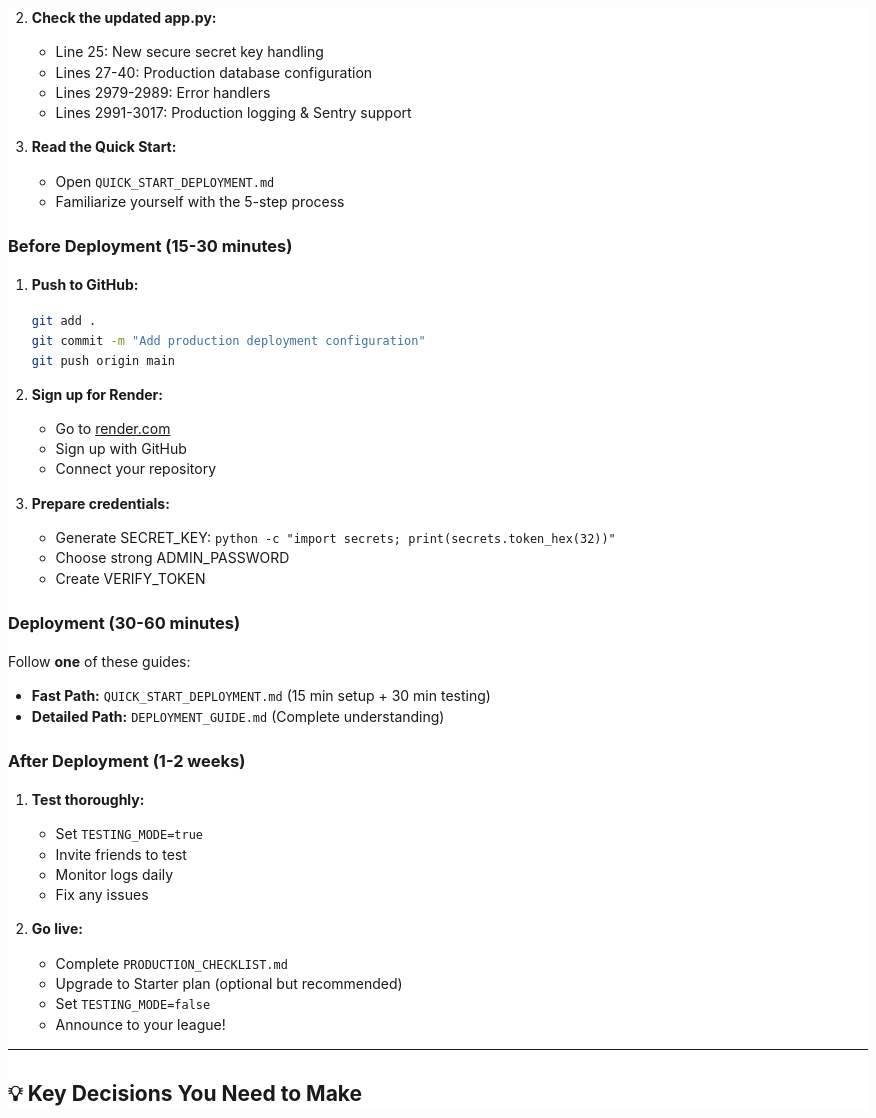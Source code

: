 2. **Check the updated app.py:**
   - Line 25: New secure secret key handling
   - Lines 27-40: Production database configuration
   - Lines 2979-2989: Error handlers
   - Lines 2991-3017: Production logging & Sentry support

3. **Read the Quick Start:**
   - Open `QUICK_START_DEPLOYMENT.md`
   - Familiarize yourself with the 5-step process

### Before Deployment (15-30 minutes)

1. **Push to GitHub:**
   ```bash
   git add .
   git commit -m "Add production deployment configuration"
   git push origin main
   ```

2. **Sign up for Render:**
   - Go to [render.com](https://render.com)
   - Sign up with GitHub
   - Connect your repository

3. **Prepare credentials:**
   - Generate SECRET_KEY: `python -c "import secrets; print(secrets.token_hex(32))"`
   - Choose strong ADMIN_PASSWORD
   - Create VERIFY_TOKEN

### Deployment (30-60 minutes)

Follow **one** of these guides:

- **Fast Path:** `QUICK_START_DEPLOYMENT.md` (15 min setup + 30 min testing)
- **Detailed Path:** `DEPLOYMENT_GUIDE.md` (Complete understanding)

### After Deployment (1-2 weeks)

1. **Test thoroughly:**
   - Set `TESTING_MODE=true`
   - Invite friends to test
   - Monitor logs daily
   - Fix any issues

2. **Go live:**
   - Complete `PRODUCTION_CHECKLIST.md`
   - Upgrade to Starter plan (optional but recommended)
   - Set `TESTING_MODE=false`
   - Announce to your league!

---

## 💡 Key Decisions You Need to Make
